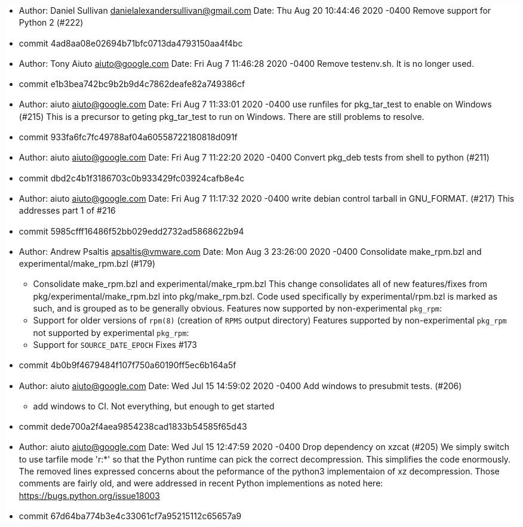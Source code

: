 -   Author: Daniel Sullivan <danielalexandersullivan@gmail.com>
    Date:   Thu Aug 20 10:44:46 2020 -0400
    Remove support for Python 2 (#222)
-   commit 4ad8aa08e02694b71bfc0713da4793150aa4f4bc

-   Author: Tony Aiuto <aiuto@google.com>
    Date:   Fri Aug 7 11:46:28 2020 -0400
    Remove testenv.sh. It is no longer used.
-   commit e1b3bea742bc9b2b9d4c7862deafe82a749386cf

-   Author: aiuto <aiuto@google.com>
    Date:   Fri Aug 7 11:33:01 2020 -0400
    use runfiles for pkg_tar_test to enable on Windows (#215)
    This is a precursor to geting pkg_tar_test to run on Windows.
    There are still problems to resolve.
-   commit 933fa6fc7fc49788af04a60558722180818d091f

-   Author: aiuto <aiuto@google.com>
    Date:   Fri Aug 7 11:22:20 2020 -0400
    Convert pkg_deb tests from shell to python (#211)
-   commit dbd2c4b1f3186703c0b933429fc03924cafb8e4c

-   Author: aiuto <aiuto@google.com>
    Date:   Fri Aug 7 11:17:32 2020 -0400
    write debian control tarball in GNU_FORMAT. (#217)
    This addresses part 1 of #216
-   commit 5985cfff16486f52bb029edd2732ad5868622b94

-   Author: Andrew Psaltis <apsaltis@vmware.com>
    Date:   Mon Aug 3 23:26:00 2020 -0400
    Consolidate make_rpm.bzl and experimental/make_rpm.bzl (#179)
    * Consolidate make_rpm.bzl and experimental/make_rpm.bzl
    This change consolidates all of new features/fixes from
    pkg/experimental/make_rpm.bzl into pkg/make_rpm.bzl.
    Code used specifically by experimental/rpm.bzl is marked as such, and is grouped
    as to be generally obvious.
    Features now supported by non-experimental `pkg_rpm`:
    - Support for older versions of `rpm(8)` (creation of `RPMS` output directory)
    Features supported by non-experimental `pkg_rpm` not supported by experimental
    `pkg_rpm`:
    - Support for `SOURCE_DATE_EPOCH`
    Fixes #173
-   commit 4b0b9f4679484f107f750a60190ff5ec6b164a5f

-   Author: aiuto <aiuto@google.com>
    Date:   Wed Jul 15 14:59:02 2020 -0400
    Add windows to presubmit tests. (#206)
    * add windows to CI. Not everything, but enough to get started
-   commit dede700a2f4aea9854238cad1833b54585f65d43

-   Author: aiuto <aiuto@google.com>
    Date:   Wed Jul 15 12:47:59 2020 -0400
    Drop dependency on xzcat (#205)
    We simply switch to use tarfile mode 'r:*' so that the Python runtime can pick the correct decompression.
    This simplifies the code enormously.
    The removed lines expressed concerns about the peformance of the python3 implementaion of xz decompression.
    Those comments are fairly old, and were addressed in recent Python implementions as noted here: https://bugs.python.org/issue18003
-   commit 67d64ba774b3e4c33061cf7a95215112c65657a9
